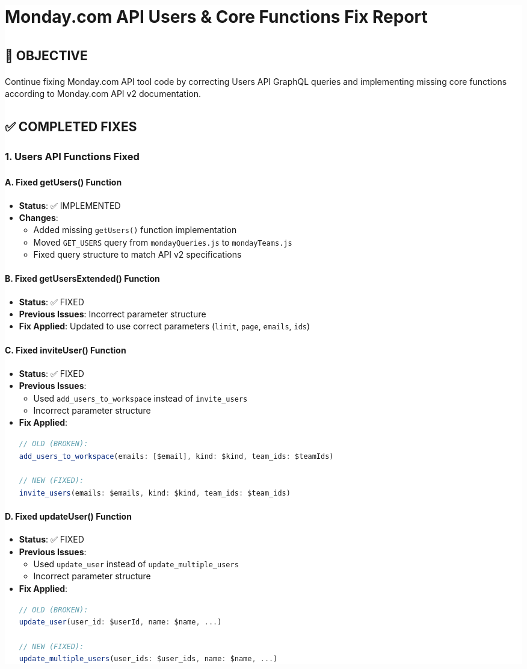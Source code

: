 # Monday.com API Users & Core Functions Fix Report

## 🎯 OBJECTIVE
Continue fixing Monday.com API tool code by correcting Users API GraphQL queries and implementing missing core functions according to Monday.com API v2 documentation.

## ✅ COMPLETED FIXES

### 1. **Users API Functions Fixed**

#### **A. Fixed getUsers() Function**
- **Status**: ✅ IMPLEMENTED
- **Changes**: 
  - Added missing `getUsers()` function implementation
  - Moved `GET_USERS` query from `mondayQueries.js` to `mondayTeams.js`
  - Fixed query structure to match API v2 specifications

#### **B. Fixed getUsersExtended() Function**
- **Status**: ✅ FIXED
- **Previous Issues**: Incorrect parameter structure
- **Fix Applied**: Updated to use correct parameters (`limit`, `page`, `emails`, `ids`)

#### **C. Fixed inviteUser() Function**
- **Status**: ✅ FIXED
- **Previous Issues**: 
  - Used `add_users_to_workspace` instead of `invite_users`
  - Incorrect parameter structure
- **Fix Applied**:
  ```javascript
  // OLD (BROKEN):
  add_users_to_workspace(emails: [$email], kind: $kind, team_ids: $teamIds)
  
  // NEW (FIXED):
  invite_users(emails: $emails, kind: $kind, team_ids: $team_ids)
  ```

#### **D. Fixed updateUser() Function**
- **Status**: ✅ FIXED
- **Previous Issues**: 
  - Used `update_user` instead of `update_multiple_users`
  - Incorrect parameter structure
- **Fix Applied**:
  ```javascript
  // OLD (BROKEN):
  update_user(user_id: $userId, name: $name, ...)
  
  // NEW (FIXED):
  update_multiple_users(user_ids: $user_ids, name: $name, ...)
  ```
